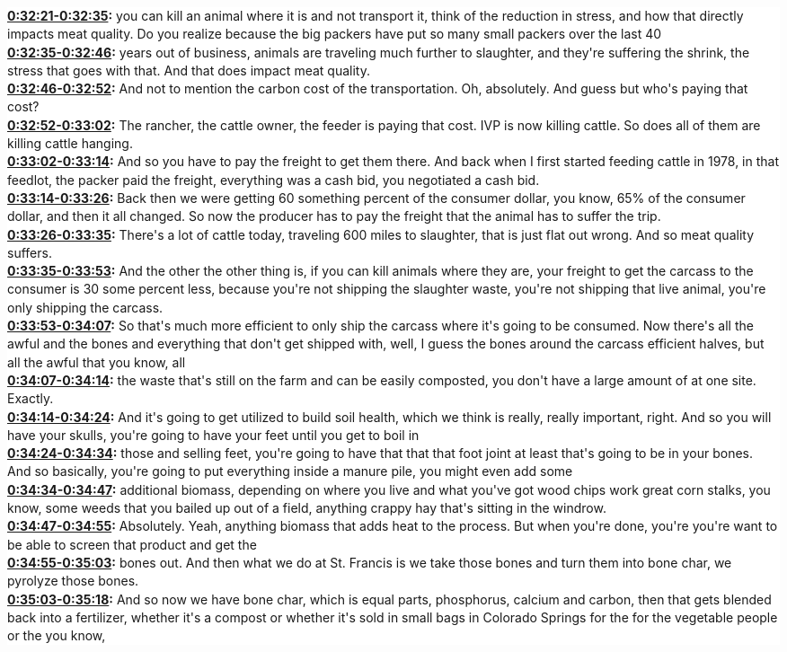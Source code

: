 **[0:32:21-0:32:35](https://anchor.fm/ranching-reboot/episodes/4--Mike-Callicrate-Its-time-for-a-third-revolution-against-monopolies-esfrcp#t=0:32:21):**  you can kill an animal where it is and not transport it, think of the reduction in stress,  and how that directly impacts meat quality.  Do you realize because the big packers have put so many small packers over the last 40  
**[0:32:35-0:32:46](https://anchor.fm/ranching-reboot/episodes/4--Mike-Callicrate-Its-time-for-a-third-revolution-against-monopolies-esfrcp#t=0:32:35):**  years out of business, animals are traveling much further to slaughter, and they're suffering  the shrink, the stress that goes with that.  And that does impact meat quality.  
**[0:32:46-0:32:52](https://anchor.fm/ranching-reboot/episodes/4--Mike-Callicrate-Its-time-for-a-third-revolution-against-monopolies-esfrcp#t=0:32:46):**  And not to mention the carbon cost of the transportation.  Oh, absolutely.  And guess but who's paying that cost?  
**[0:32:52-0:33:02](https://anchor.fm/ranching-reboot/episodes/4--Mike-Callicrate-Its-time-for-a-third-revolution-against-monopolies-esfrcp#t=0:32:52):**  The rancher, the cattle owner, the feeder is paying that cost.  IVP is now killing cattle.  So does all of them are killing cattle hanging.  
**[0:33:02-0:33:14](https://anchor.fm/ranching-reboot/episodes/4--Mike-Callicrate-Its-time-for-a-third-revolution-against-monopolies-esfrcp#t=0:33:02):**  And so you have to pay the freight to get them there.  And back when I first started feeding cattle in 1978, in that feedlot, the packer paid  the freight, everything was a cash bid, you negotiated a cash bid.  
**[0:33:14-0:33:26](https://anchor.fm/ranching-reboot/episodes/4--Mike-Callicrate-Its-time-for-a-third-revolution-against-monopolies-esfrcp#t=0:33:14):**  Back then we were getting 60 something percent of the consumer dollar, you know, 65% of the  consumer dollar, and then it all changed.  So now the producer has to pay the freight that the animal has to suffer the trip.  
**[0:33:26-0:33:35](https://anchor.fm/ranching-reboot/episodes/4--Mike-Callicrate-Its-time-for-a-third-revolution-against-monopolies-esfrcp#t=0:33:26):**  There's a lot of cattle today, traveling 600 miles to slaughter, that is just flat out  wrong.  And so meat quality suffers.  
**[0:33:35-0:33:53](https://anchor.fm/ranching-reboot/episodes/4--Mike-Callicrate-Its-time-for-a-third-revolution-against-monopolies-esfrcp#t=0:33:35):**  And the other the other thing is, if you can kill animals where they are, your freight  to get the carcass to the consumer is 30 some percent less, because you're not shipping  the slaughter waste, you're not shipping that live animal, you're only shipping the carcass.  
**[0:33:53-0:34:07](https://anchor.fm/ranching-reboot/episodes/4--Mike-Callicrate-Its-time-for-a-third-revolution-against-monopolies-esfrcp#t=0:33:53):**  So that's much more efficient to only ship the carcass where it's going to be consumed.  Now there's all the awful and the bones and everything that don't get shipped with, well,  I guess the bones around the carcass efficient halves, but all the awful that you know, all  
**[0:34:07-0:34:14](https://anchor.fm/ranching-reboot/episodes/4--Mike-Callicrate-Its-time-for-a-third-revolution-against-monopolies-esfrcp#t=0:34:07):**  the waste that's still on the farm and can be easily composted, you don't have a large  amount of at one site.  Exactly.  
**[0:34:14-0:34:24](https://anchor.fm/ranching-reboot/episodes/4--Mike-Callicrate-Its-time-for-a-third-revolution-against-monopolies-esfrcp#t=0:34:14):**  And it's going to get utilized to build soil health, which we think is really, really important,  right.  And so you will have your skulls, you're going to have your feet until you get to boil in  
**[0:34:24-0:34:34](https://anchor.fm/ranching-reboot/episodes/4--Mike-Callicrate-Its-time-for-a-third-revolution-against-monopolies-esfrcp#t=0:34:24):**  those and selling feet, you're going to have that that that foot joint at least that's  going to be in your bones.  And so basically, you're going to put everything inside a manure pile, you might even add some  
**[0:34:34-0:34:47](https://anchor.fm/ranching-reboot/episodes/4--Mike-Callicrate-Its-time-for-a-third-revolution-against-monopolies-esfrcp#t=0:34:34):**  additional biomass, depending on where you live and what you've got wood chips work great  corn stalks, you know, some weeds that you bailed up out of a field, anything crappy  hay that's sitting in the windrow.  
**[0:34:47-0:34:55](https://anchor.fm/ranching-reboot/episodes/4--Mike-Callicrate-Its-time-for-a-third-revolution-against-monopolies-esfrcp#t=0:34:47):**  Absolutely.  Yeah, anything biomass that adds heat to the process.  But when you're done, you're you're want to be able to screen that product and get the  
**[0:34:55-0:35:03](https://anchor.fm/ranching-reboot/episodes/4--Mike-Callicrate-Its-time-for-a-third-revolution-against-monopolies-esfrcp#t=0:34:55):**  bones out.  And then what we do at St. Francis is we take those bones and turn them into bone char,  we pyrolyze those bones.  
**[0:35:03-0:35:18](https://anchor.fm/ranching-reboot/episodes/4--Mike-Callicrate-Its-time-for-a-third-revolution-against-monopolies-esfrcp#t=0:35:03):**  And so now we have bone char, which is equal parts, phosphorus, calcium and carbon, then  that gets blended back into a fertilizer, whether it's a compost or whether it's sold  in small bags in Colorado Springs for the for the vegetable people or the you know,  